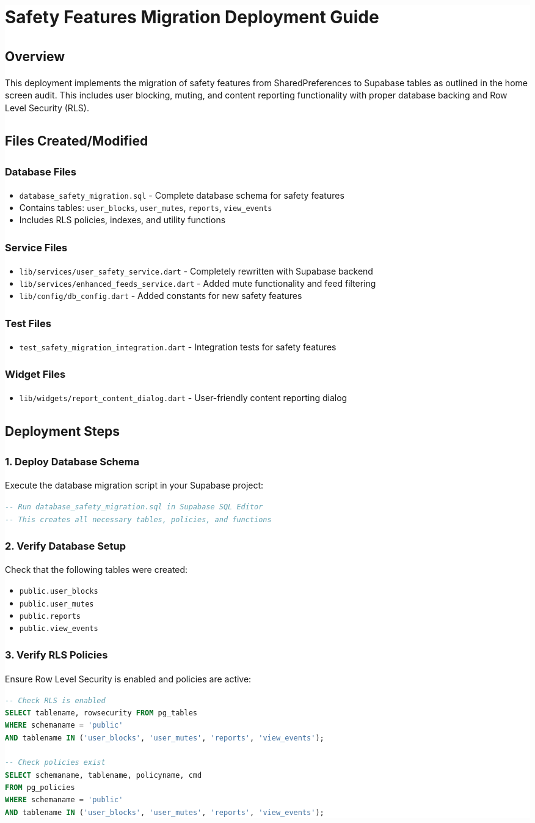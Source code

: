 # Safety Features Migration Deployment Guide

## Overview
This deployment implements the migration of safety features from SharedPreferences to Supabase tables as outlined in the home screen audit. This includes user blocking, muting, and content reporting functionality with proper database backing and Row Level Security (RLS).

## Files Created/Modified

### Database Files
- `database_safety_migration.sql` - Complete database schema for safety features
- Contains tables: `user_blocks`, `user_mutes`, `reports`, `view_events`
- Includes RLS policies, indexes, and utility functions

### Service Files
- `lib/services/user_safety_service.dart` - Completely rewritten with Supabase backend
- `lib/services/enhanced_feeds_service.dart` - Added mute functionality and feed filtering
- `lib/config/db_config.dart` - Added constants for new safety features

### Test Files
- `test_safety_migration_integration.dart` - Integration tests for safety features

### Widget Files
- `lib/widgets/report_content_dialog.dart` - User-friendly content reporting dialog

## Deployment Steps

### 1. Deploy Database Schema
Execute the database migration script in your Supabase project:

```sql
-- Run database_safety_migration.sql in Supabase SQL Editor
-- This creates all necessary tables, policies, and functions
```

### 2. Verify Database Setup
Check that the following tables were created:
- `public.user_blocks`
- `public.user_mutes` 
- `public.reports`
- `public.view_events`

### 3. Verify RLS Policies
Ensure Row Level Security is enabled and policies are active:
```sql
-- Check RLS is enabled
SELECT tablename, rowsecurity FROM pg_tables 
WHERE schemaname = 'public' 
AND tablename IN ('user_blocks', 'user_mutes', 'reports', 'view_events');

-- Check policies exist
SELECT schemaname, tablename, policyname, cmd 
FROM pg_policies 
WHERE schemaname = 'public' 
AND tablename IN ('user_blocks', 'user_mutes', 'reports', 'view_events');
```
